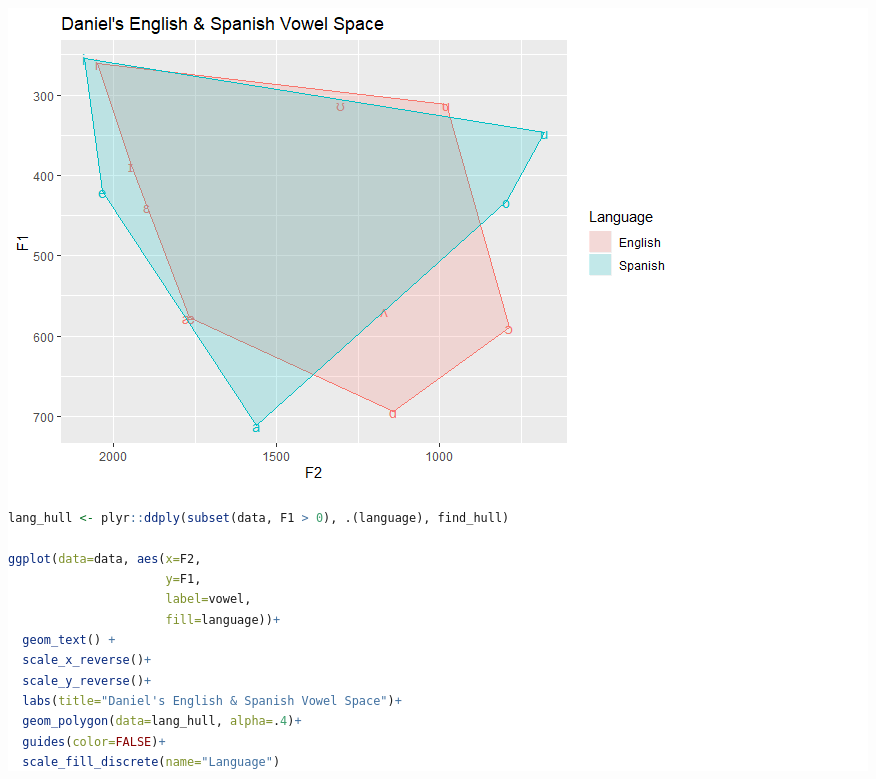 ![](/assets/2019-26-10-creating-vowel-plots/creating-vowel-plots-13-1.png)


```r
lang_hull <- plyr::ddply(subset(data, F1 > 0), .(language), find_hull)

ggplot(data=data, aes(x=F2, 
                      y=F1, 
                      label=vowel,
                      fill=language))+
  geom_text() +
  scale_x_reverse()+
  scale_y_reverse()+
  labs(title="Daniel's English & Spanish Vowel Space")+
  geom_polygon(data=lang_hull, alpha=.4)+
  guides(color=FALSE)+
  scale_fill_discrete(name="Language")
```
